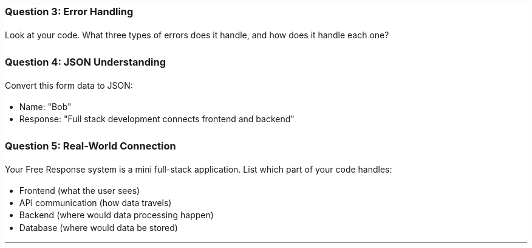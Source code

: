 ### Question 3: Error Handling
Look at your code. What three types of errors does it handle, and how does it handle each one?

### Question 4: JSON Understanding
Convert this form data to JSON:
- Name: "Bob"
- Response: "Full stack development connects frontend and backend"

### Question 5: Real-World Connection
Your Free Response system is a mini full-stack application. List which part of your code handles:
- Frontend (what the user sees)
- API communication (how data travels)
- Backend (where would data processing happen)
- Database (where would data be stored)

---
